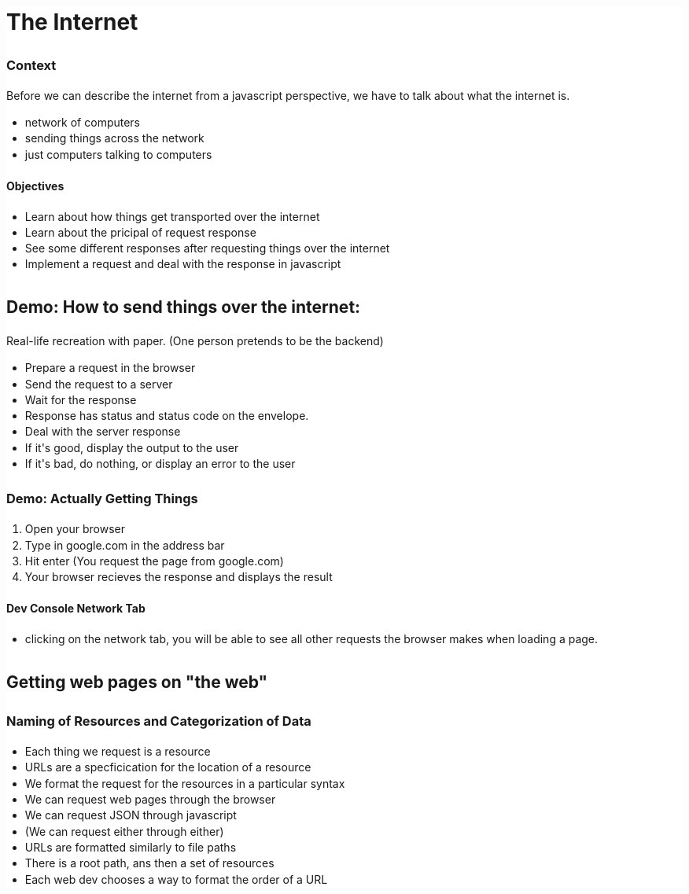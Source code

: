 # The Internet

### Context

Before we can describe the internet from a javascript perspective, we have to talk about what the internet is.

- network of computers
- sending things across the network
- just computers talking to computers



#### Objectives
- Learn about how things get transported over the internet
- Learn about the pricipal of request response
- See some different responses after requesting things over the internet
- Implement a request and deal with the response in javascript



## Demo: How to send things over the internet:
Real-life recreation with paper. (One person pretends to be the backend)
- Prepare a request in the browser
- Send the request to a server
- Wait for the response
- Response has status and status code on the envelope.
- Deal with the server response
- If it's good, display the output to the user
- If it's bad, do nothing, or display an error to the user



### Demo: Actually Getting Things
1. Open your browser
1. Type in google.com in the address bar
1. Hit enter (You request the page from google.com)
1. Your browser recieves the response and displays the result

#### Dev Console Network Tab
- clicking on the network tab, you will be able to see all other requests the browser makes when loading a page.



## Getting web pages on "the web"

### Naming of Resources and Categorization of Data

- Each thing we request is a resource
- URLs are a specficication for the location of a resource
- We format the request for the resources in a particular syntax
- We can request web pages through the browser
- We can request JSON through javascript
- (We can request either through either)
- URLs are formatted similarly to file paths
- There is a root path, ans then a set of resources
- Each web dev chooses a way to format the order of a URL
